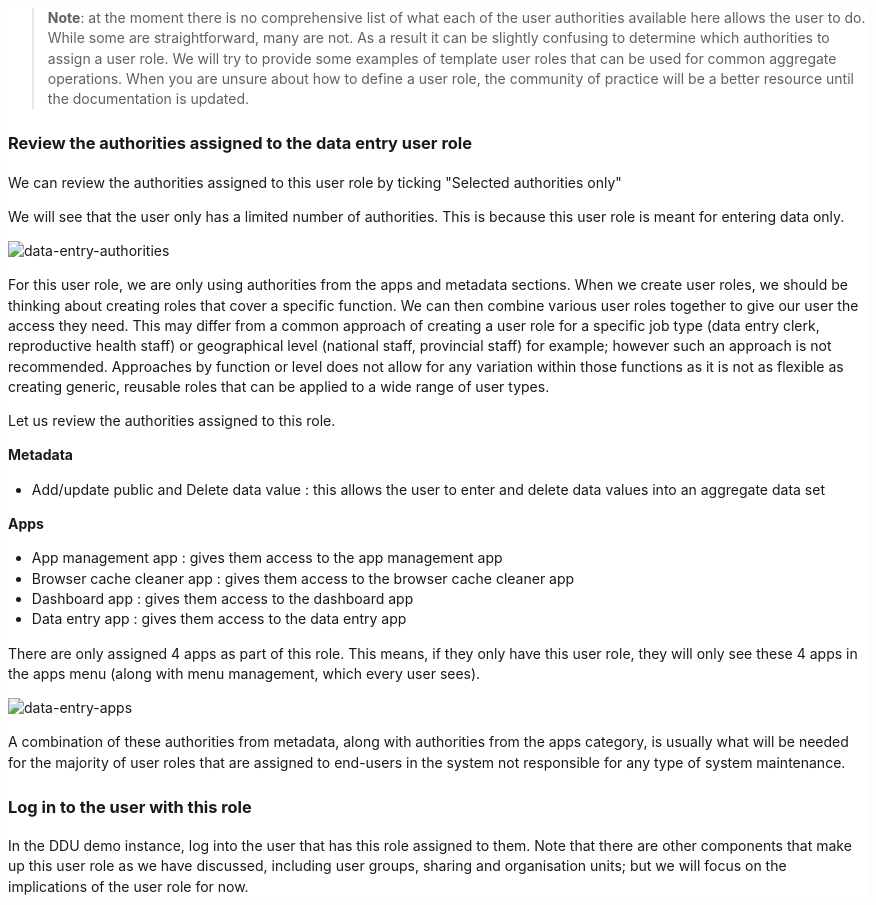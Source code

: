 > **Note**: at the moment there is no comprehensive list of what each of the user authorities available here allows the user to do. While some are straightforward, many are not. As a result it can be slightly confusing to determine which authorities to assign a user role. We will try to provide some examples of template user roles that can be used for common aggregate operations. When you are unsure about how to define a user role, the community of practice will be a better resource until the documentation is updated.

### Review the authorities assigned to the data entry user role

We can review the authorities assigned to this user role by ticking "Selected authorities only"

We will see that the user only has a limited number of authorities. This is because this user role is meant for entering data only. 

![data-entry-authorities](images/users/data-entry-authorities.png)

For this user role, we are only using authorities from the apps and metadata sections. When we create user roles, we should be thinking about creating roles that cover a specific function. We can then combine various user roles together to give our user the access they need. This may differ from a common approach of creating a user role for a specific job type (data entry clerk, reproductive health staff) or geographical level (national staff, provincial staff) for example; however such an approach is not recommended. Approaches by function or level does not allow for any variation within those functions as it is not as flexible as creating generic, reusable roles that can be applied to a wide range of user types.

Let us review the authorities assigned to this role.

**Metadata**

- Add/update public and Delete data value : this allows the user to enter and delete data values into an aggregate data set

**Apps**
- App management app : gives them access to the app management app
- Browser cache cleaner app : gives them access to the browser cache cleaner app
- Dashboard app : gives them access to the dashboard app
- Data entry app : gives them access to the data entry app


There are only assigned 4 apps as part of this role. This means, if they only have this user role, they will only see these 4 apps in the apps menu (along with menu management, which every user sees). 

![data-entry-apps](images/users/data-entry-apps.png)

A combination of these authorities from metadata, along with authorities from the apps category, is usually what will be needed for the majority of user roles that are assigned to end-users in the system not responsible for any type of system maintenance. 

### Log in to the user with this role

In the DDU demo instance, log into the user that has this role assigned to them. Note that there are other components that make up this user role as we have discussed, including user groups, sharing and organisation units; but we will focus on the implications of the user role for now.
